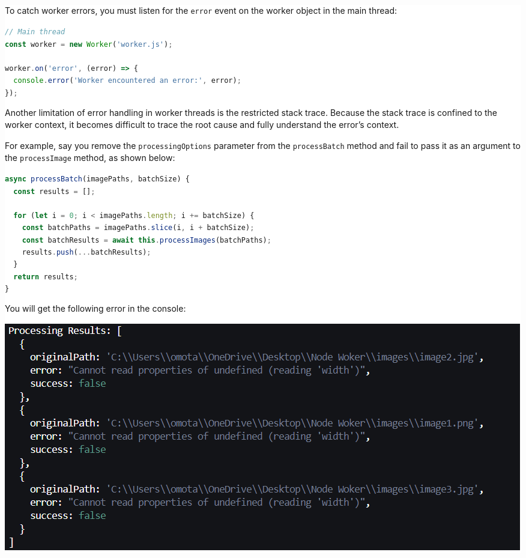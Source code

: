 To catch worker errors, you must listen for the `error` event on the worker object in the main thread:

```js
// Main thread
const worker = new Worker('worker.js');

worker.on('error', (error) => {
  console.error('Worker encountered an error:', error);
});
```

Another limitation of error handling in worker threads is the restricted stack trace. Because the stack trace is confined to the worker context, it becomes difficult to trace the root cause and fully understand the error’s context.

For example, say you remove the `processingOptions` parameter from the `processBatch` method and fail to pass it as an argument to the `processImage` method, as shown below:

```js
async processBatch(imagePaths, batchSize) {
  const results = [];

  for (let i = 0; i < imagePaths.length; i += batchSize) {
    const batchPaths = imagePaths.slice(i, i + batchSize);
    const batchResults = await this.processImages(batchPaths);
    results.push(...batchResults);
  }
  return results;
}
```

You will get the following error in the console:

![Console Error](/assets/image/blog.logrocket.com/leveraging-parallel-computing-node-js/console-error.png)
